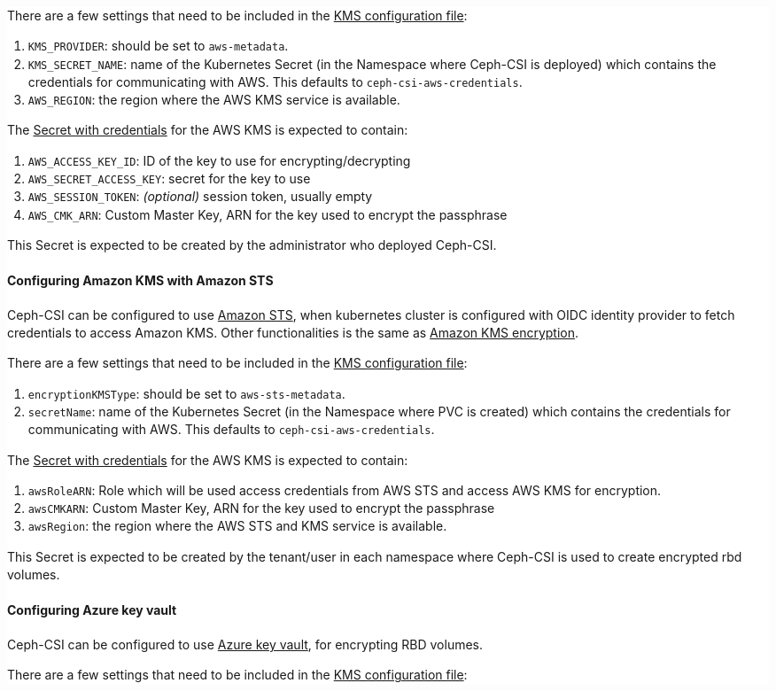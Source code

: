 There are a few settings that need to be included in the [KMS configuration
file](../examples/kms/vault/kms-config.yaml):

1. `KMS_PROVIDER`: should be set to `aws-metadata`.
1. `KMS_SECRET_NAME`: name of the Kubernetes Secret (in the Namespace where
   Ceph-CSI is deployed) which contains the credentials for communicating with
   AWS. This defaults to `ceph-csi-aws-credentials`.
1. `AWS_REGION`: the region where the AWS KMS service is available.

The [Secret with credentials](../examples/kms/vault/aws-credentials.yaml) for
the AWS KMS is expected to contain:

1. `AWS_ACCESS_KEY_ID`: ID of the key to use for encrypting/decrypting
1. `AWS_SECRET_ACCESS_KEY`: secret for the key to use
1. `AWS_SESSION_TOKEN`: *(optional)* session token, usually empty
1. `AWS_CMK_ARN`: Custom Master Key, ARN for the key used to encrypt the
   passphrase

This Secret is expected to be created by the administrator who deployed
Ceph-CSI.

#### Configuring Amazon KMS with Amazon STS

Ceph-CSI can be configured to use
[Amazon STS](https://docs.aws.amazon.com/STS/latest/APIReference/welcome.html),
when kubernetes cluster is configured with OIDC identity provider to fetch
credentials to access Amazon KMS. Other functionalities is the same as
[Amazon KMS encryption](#configuring-amazon-kms).

There are a few settings that need to be included in the [KMS configuration
file](../examples/kms/vault/kms-config.yaml):

1. `encryptionKMSType`: should be set to `aws-sts-metadata`.
1. `secretName`: name of the Kubernetes Secret (in the Namespace where
   PVC is created) which contains the credentials for communicating with
   AWS. This defaults to `ceph-csi-aws-credentials`.

The [Secret with credentials](../examples/kms/vault/aws-sts-credentials.yaml) for
the AWS KMS is expected to contain:

1. `awsRoleARN`: Role which will be used access credentials from AWS STS
    and access AWS KMS for encryption.
1. `awsCMKARN`: Custom Master Key, ARN for the key used to encrypt the
   passphrase
1. `awsRegion`: the region where the AWS STS and KMS service is available.

This Secret is expected to be created by the tenant/user in each namespace where
Ceph-CSI is used to create encrypted rbd volumes.

#### Configuring Azure key vault

Ceph-CSI can be configured to use
[Azure key vault](https://azure.microsoft.com/en-in/products/key-vault),
for encrypting RBD volumes.

There are a few settings that need to be included in the [KMS configuration
file](../examples/kms/vault/kms-config.yaml):
